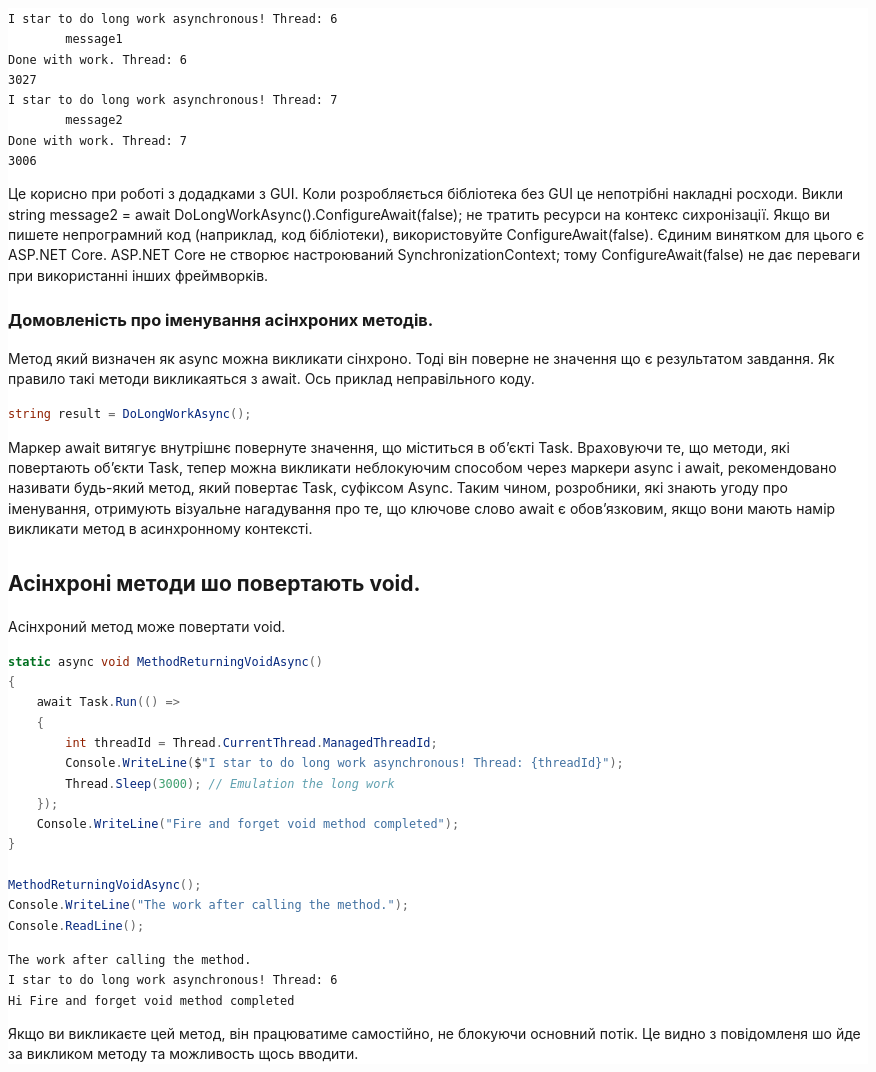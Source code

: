 ```
I star to do long work asynchronous! Thread: 6
        message1
Done with work. Thread: 6
3027
I star to do long work asynchronous! Thread: 7
        message2
Done with work. Thread: 7
3006
```
Це корисно при роботі з додадками з GUI. Коли розробляється бібліотека без GUI це непотрібні накладні росходи. Викли string message2 = await DoLongWorkAsync().ConfigureAwait(false); не тратить ресурси на контекс сихронізації. Якщо ви пишете непрограмний код (наприклад, код бібліотеки), використовуйте ConfigureAwait(false).
Єдиним винятком для цього є ASP.NET Core. ASP.NET Core не створює настроюваний SynchronizationContext; тому ConfigureAwait(false) не дає переваги при використанні інших фреймворків.

### Домовленість про іменування асінхроних методів.

Метод який визначен як async можна викликати сінхроно. Тоді він поверне не значення що є результатом завдання. Як правило такі методи викликаяться з await. Ось приклад неправільного коду.
```cs
string result = DoLongWorkAsync();
```
Маркер await витягує внутрішнє повернуте значення, що міститься в об’єкті Task. Враховуючи те, що методи, які повертають об’єкти Task, тепер можна викликати неблокуючим способом через маркери async і await, рекомендовано називати будь-який метод, який повертає Task, суфіксом Async. Таким чином, розробники, які знають угоду про іменування, отримують візуальне нагадування про те, що ключове слово await є обов’язковим, якщо вони мають намір викликати метод в асинхронному контексті.

## Асінхроні методи шо повертають void.

Асінхроний метод може повертати void.

```cs
static async void MethodReturningVoidAsync()
{
    await Task.Run(() => 
    {
        int threadId = Thread.CurrentThread.ManagedThreadId;
        Console.WriteLine($"I star to do long work asynchronous! Thread: {threadId}");
        Thread.Sleep(3000); // Emulation the long work 
    });
    Console.WriteLine("Fire and forget void method completed");
}

MethodReturningVoidAsync();
Console.WriteLine("The work after calling the method.");
Console.ReadLine();
```
```
The work after calling the method.
I star to do long work asynchronous! Thread: 6
Hi Fire and forget void method completed
```
Якщо ви викликаєте цей метод, він працюватиме самостійно, не блокуючи основний потік. Це видно з повідомленя шо йде за викликом методу та можливость щось вводити.
